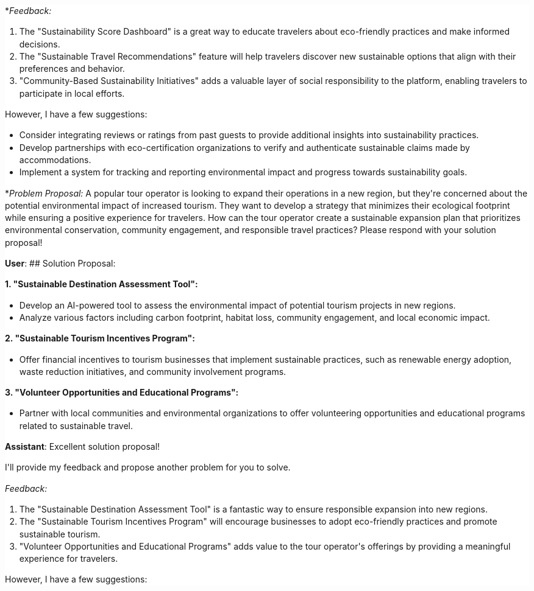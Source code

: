 **Feedback:* 
1. The "Sustainability Score Dashboard" is a great way to educate travelers about eco-friendly practices and make informed decisions.
2. The "Sustainable Travel Recommendations" feature will help travelers discover new sustainable options that align with their preferences and behavior.
3. "Community-Based Sustainability Initiatives" adds a valuable layer of social responsibility to the platform, enabling travelers to participate in local efforts.

However, I have a few suggestions:

* Consider integrating reviews or ratings from past guests to provide additional insights into sustainability practices.
* Develop partnerships with eco-certification organizations to verify and authenticate sustainable claims made by accommodations.
* Implement a system for tracking and reporting environmental impact and progress towards sustainability goals.

**Problem Proposal:* 
A popular tour operator is looking to expand their operations in a new region, but they're concerned about the potential environmental impact of increased tourism. They want to develop a strategy that minimizes their ecological footprint while ensuring a positive experience for travelers.
How can the tour operator create a sustainable expansion plan that prioritizes environmental conservation, community engagement, and responsible travel practices?
Please respond with your solution proposal!

**User**: ## Solution Proposal:

**1. "Sustainable Destination Assessment Tool":**

* Develop an AI-powered tool to assess the environmental impact of potential tourism projects in new regions.
* Analyze various factors including carbon footprint, habitat loss, community engagement, and local economic impact.

**2. "Sustainable Tourism Incentives Program":**

* Offer financial incentives to tourism businesses that implement sustainable practices, such as renewable energy adoption, waste reduction initiatives, and community involvement programs.

**3. "Volunteer Opportunities and Educational Programs":**

* Partner with local communities and environmental organizations to offer volunteering opportunities and educational programs related to sustainable travel.

**Assistant**: Excellent solution proposal!

I'll provide my feedback and propose another problem for you to solve.

*Feedback:*
1. The "Sustainable Destination Assessment Tool" is a fantastic way to ensure responsible expansion into new regions.
2. The "Sustainable Tourism Incentives Program" will encourage businesses to adopt eco-friendly practices and promote sustainable tourism.
3. "Volunteer Opportunities and Educational Programs" adds value to the tour operator's offerings by providing a meaningful experience for travelers.

However, I have a few suggestions:
